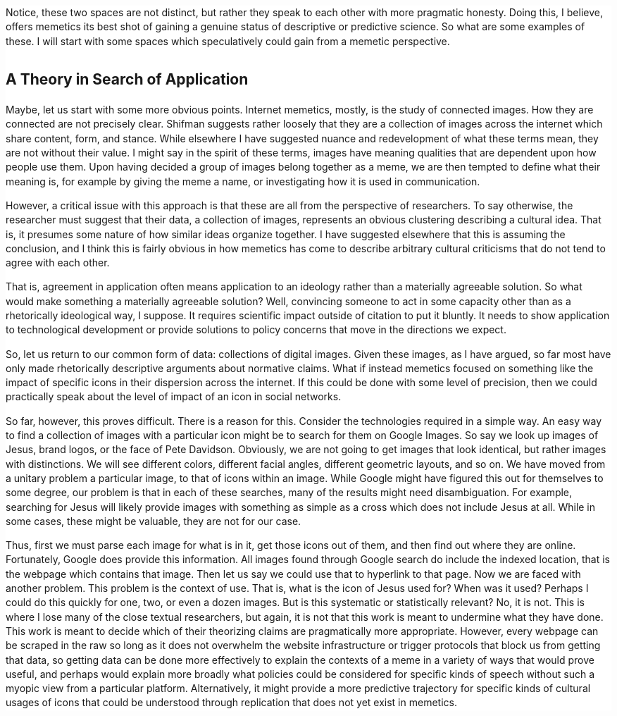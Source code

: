 Notice, these two spaces are not distinct, but rather they speak to each other with more pragmatic honesty. Doing this, I believe, offers memetics its best shot of gaining a genuine status of descriptive or predictive science. So what are some examples of these. I will start with some spaces which speculatively could gain from a memetic perspective.

## A Theory in Search of Application

Maybe, let us start with some more obvious points. Internet memetics, mostly, is the study of connected images. How they are connected are not precisely clear. Shifman suggests rather loosely that they are a collection of images across the internet which share content, form, and stance. While elsewhere I have suggested nuance and redevelopment of what these terms mean, they are not without their value. I might say in the spirit of these terms, images have meaning qualities that are dependent upon how people use them. Upon having decided a group of images belong together as a meme, we are then tempted to define what their meaning is, for example by giving the meme a name, or investigating how it is used in communication.

However, a critical issue with this approach is that these are all from the perspective of researchers. To say otherwise, the researcher must suggest that their data, a collection of images, represents an obvious clustering describing a cultural idea. That is, it presumes some nature of how similar ideas organize together. I have suggested elsewhere that this is assuming the conclusion, and I think this is fairly obvious in how memetics has come to describe arbitrary cultural criticisms that do not tend to agree with each other.

That is, agreement in application often means application to an ideology rather than a materially agreeable solution. So what would make something a materially agreeable solution? Well, convincing someone to act in some capacity other than as a rhetorically ideological way, I suppose. It requires scientific impact outside of citation to put it bluntly. It needs to show application to technological development or provide solutions to policy concerns that move in the directions we expect.

So, let us return to our common form of data: collections of digital images. Given these images, as I have argued, so far most have only made rhetorically descriptive arguments about normative claims. What if instead memetics focused on something like the impact of specific icons in their dispersion across the internet. If this could be done with some level of precision, then we could practically speak about the level of impact of an icon in social networks.

So far, however, this proves difficult. There is a reason for this. Consider the technologies required in a simple way. An easy way to find a collection of images with a particular icon might be to search for them on Google Images. So say we look up images of Jesus, brand logos, or the face of Pete Davidson. Obviously, we are not going to get images that look identical, but rather images with distinctions. We will see different colors, different facial angles, different geometric layouts, and so on. We have moved from a unitary problem a particular image, to that of icons within an image. While Google might have figured this out for themselves to some degree, our problem is that in each of these searches, many of the results might need disambiguation. For example, searching for Jesus will likely provide images with something as simple as a cross which does not include Jesus at all. While in some cases, these might be valuable, they are not for our case.

Thus, first we must parse each image for what is in it, get those icons out of them, and then find out where they are online. Fortunately, Google does provide this information. All images found through Google search do include the indexed location, that is the webpage which contains that image. Then let us say we could use that to hyperlink to that page. Now we are faced with another problem. This problem is the context of use. That is, what is the icon of Jesus used for? When was it used? Perhaps I could do this quickly for one, two, or even a dozen images. But is this systematic or statistically relevant? No, it is not. This is where I lose many of the close textual researchers, but again, it is not that this work is meant to undermine what they have done. This work is meant to decide which of their theorizing claims are pragmatically more appropriate. However, every webpage can be scraped in the raw so long as it does not overwhelm the website infrastructure or trigger protocols that block us from getting that data, so getting data can be done more effectively to explain the contexts of a meme in a variety of ways that would prove useful, and perhaps would explain more broadly what policies could be considered for specific kinds of speech without such a myopic view from a particular platform. Alternatively, it might provide a more predictive trajectory for specific kinds of cultural usages of icons that could be understood through replication that does not yet exist in memetics.
